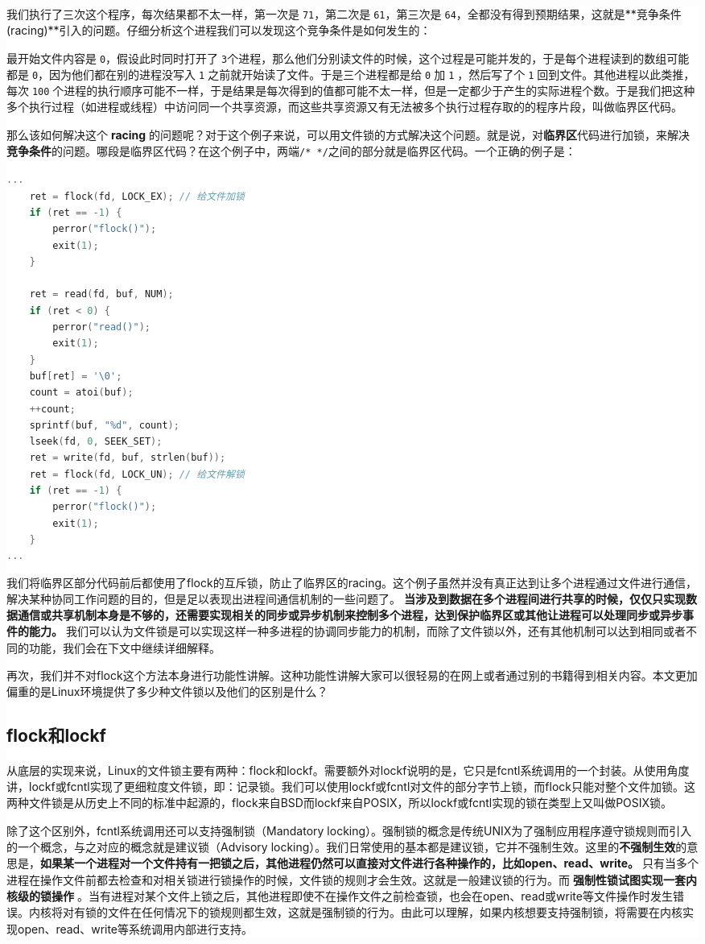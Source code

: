 我们执行了三次这个程序，每次结果都不太一样，第一次是 `71`，第二次是 `61`，第三次是 `64`，全都没有得到预期结果，这就是**竞争条件(racing)**引入的问题。仔细分析这个进程我们可以发现这个竞争条件是如何发生的：

最开始文件内容是 `0`，假设此时同时打开了 `3`个进程，那么他们分别读文件的时候，这个过程是可能并发的，于是每个进程读到的数组可能都是 `0`，因为他们都在别的进程没写入 `1` 之前就开始读了文件。于是三个进程都是给 `0` 加 `1` ，然后写了个 `1` 回到文件。其他进程以此类推，每次 `100` 个进程的执行顺序可能不一样，于是结果是每次得到的值都可能不太一样，但是一定都少于产生的实际进程个数。于是我们把这种多个执行过程（如进程或线程）中访问同一个共享资源，而这些共享资源又有无法被多个执行过程存取的的程序片段，叫做临界区代码。

那么该如何解决这个 **racing** 的问题呢？对于这个例子来说，可以用文件锁的方式解决这个问题。就是说，对**临界区**代码进行加锁，来解决**竞争条件**的问题。哪段是临界区代码？在这个例子中，两端`/* */`之间的部分就是临界区代码。一个正确的例子是：

```cpp
...
    ret = flock(fd, LOCK_EX); // 给文件加锁
    if (ret == -1) {
        perror("flock()");
        exit(1);
    }

    ret = read(fd, buf, NUM);
    if (ret < 0) {
        perror("read()");
        exit(1);
    }
    buf[ret] = '\0';
    count = atoi(buf);
    ++count;
    sprintf(buf, "%d", count);
    lseek(fd, 0, SEEK_SET);
    ret = write(fd, buf, strlen(buf));
    ret = flock(fd, LOCK_UN); // 给文件解锁
    if (ret == -1) {
        perror("flock()");
        exit(1);
    }
...
```

我们将临界区部分代码前后都使用了flock的互斥锁，防止了临界区的racing。这个例子虽然并没有真正达到让多个进程通过文件进行通信，解决某种协同工作问题的目的，但是足以表现出进程间通信机制的一些问题了。 **当涉及到数据在多个进程间进行共享的时候，仅仅只实现数据通信或共享机制本身是不够的，还需要实现相关的同步或异步机制来控制多个进程，达到保护临界区或其他让进程可以处理同步或异步事件的能力。** 我们可以认为文件锁是可以实现这样一种多进程的协调同步能力的机制，而除了文件锁以外，还有其他机制可以达到相同或者不同的功能，我们会在下文中继续详细解释。

再次，我们并不对flock这个方法本身进行功能性讲解。这种功能性讲解大家可以很轻易的在网上或者通过别的书籍得到相关内容。本文更加偏重的是Linux环境提供了多少种文件锁以及他们的区别是什么？



## flock和lockf

从底层的实现来说，Linux的文件锁主要有两种：flock和lockf。需要额外对lockf说明的是，它只是fcntl系统调用的一个封装。从使用角度讲，lockf或fcntl实现了更细粒度文件锁，即：记录锁。我们可以使用lockf或fcntl对文件的部分字节上锁，而flock只能对整个文件加锁。这两种文件锁是从历史上不同的标准中起源的，flock来自BSD而lockf来自POSIX，所以lockf或fcntl实现的锁在类型上又叫做POSIX锁。

除了这个区别外，fcntl系统调用还可以支持强制锁（Mandatory locking）。强制锁的概念是传统UNIX为了强制应用程序遵守锁规则而引入的一个概念，与之对应的概念就是建议锁（Advisory locking）。我们日常使用的基本都是建议锁，它并不强制生效。这里的**不强制生效**的意思是，**如果某一个进程对一个文件持有一把锁之后，其他进程仍然可以直接对文件进行各种操作的，比如open、read、write。** 只有当多个进程在操作文件前都去检查和对相关锁进行锁操作的时候，文件锁的规则才会生效。这就是一般建议锁的行为。而 **强制性锁试图实现一套内核级的锁操作** 。当有进程对某个文件上锁之后，其他进程即使不在操作文件之前检查锁，也会在open、read或write等文件操作时发生错误。内核将对有锁的文件在任何情况下的锁规则都生效，这就是强制锁的行为。由此可以理解，如果内核想要支持强制锁，将需要在内核实现open、read、write等系统调用内部进行支持。
